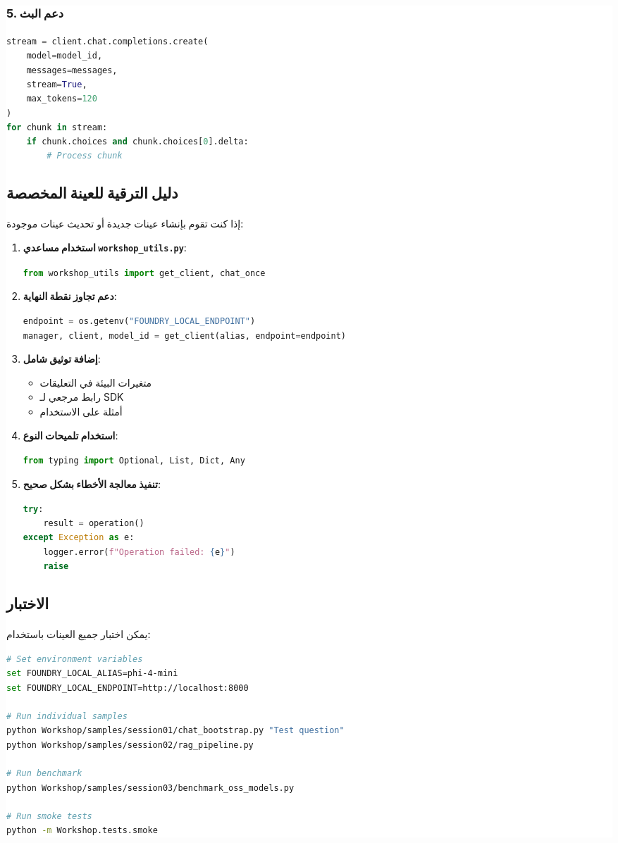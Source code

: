 ### 5. دعم البث
```python
stream = client.chat.completions.create(
    model=model_id,
    messages=messages,
    stream=True,
    max_tokens=120
)
for chunk in stream:
    if chunk.choices and chunk.choices[0].delta:
        # Process chunk
```

## دليل الترقية للعينة المخصصة

إذا كنت تقوم بإنشاء عينات جديدة أو تحديث عينات موجودة:

1. **استخدام مساعدي `workshop_utils.py`**:
   ```python
   from workshop_utils import get_client, chat_once
   ```

2. **دعم تجاوز نقطة النهاية**:
   ```python
   endpoint = os.getenv("FOUNDRY_LOCAL_ENDPOINT")
   manager, client, model_id = get_client(alias, endpoint=endpoint)
   ```

3. **إضافة توثيق شامل**:
   - متغيرات البيئة في التعليقات
   - رابط مرجعي لـ SDK
   - أمثلة على الاستخدام

4. **استخدام تلميحات النوع**:
   ```python
   from typing import Optional, List, Dict, Any
   ```

5. **تنفيذ معالجة الأخطاء بشكل صحيح**:
   ```python
   try:
       result = operation()
   except Exception as e:
       logger.error(f"Operation failed: {e}")
       raise
   ```

## الاختبار

يمكن اختبار جميع العينات باستخدام:

```bash
# Set environment variables
set FOUNDRY_LOCAL_ALIAS=phi-4-mini
set FOUNDRY_LOCAL_ENDPOINT=http://localhost:8000

# Run individual samples
python Workshop/samples/session01/chat_bootstrap.py "Test question"
python Workshop/samples/session02/rag_pipeline.py

# Run benchmark
python Workshop/samples/session03/benchmark_oss_models.py

# Run smoke tests
python -m Workshop.tests.smoke
```
